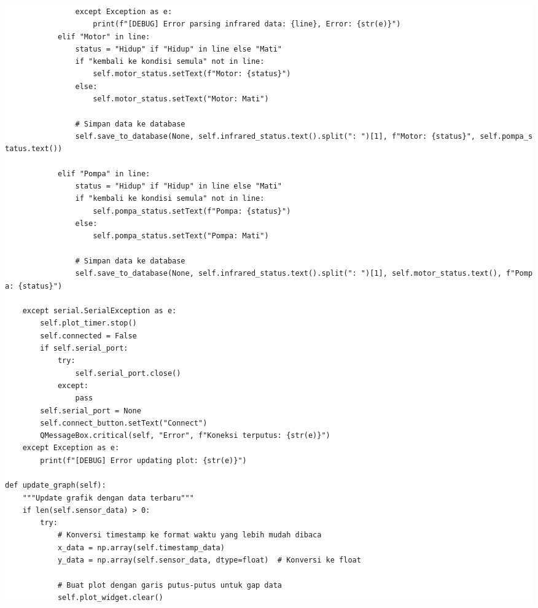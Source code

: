                     except Exception as e:
                        print(f"[DEBUG] Error parsing infrared data: {line}, Error: {str(e)}")
                elif "Motor" in line:
                    status = "Hidup" if "Hidup" in line else "Mati"
                    if "kembali ke kondisi semula" not in line:
                        self.motor_status.setText(f"Motor: {status}")
                    else:
                        self.motor_status.setText("Motor: Mati")
                        
                    # Simpan data ke database
                    self.save_to_database(None, self.infrared_status.text().split(": ")[1], f"Motor: {status}", self.pompa_status.text())
                    
                elif "Pompa" in line:
                    status = "Hidup" if "Hidup" in line else "Mati"
                    if "kembali ke kondisi semula" not in line:
                        self.pompa_status.setText(f"Pompa: {status}")
                    else:
                        self.pompa_status.setText("Pompa: Mati")
                        
                    # Simpan data ke database
                    self.save_to_database(None, self.infrared_status.text().split(": ")[1], self.motor_status.text(), f"Pompa: {status}")
                    
        except serial.SerialException as e:
            self.plot_timer.stop()
            self.connected = False
            if self.serial_port:
                try:
                    self.serial_port.close()
                except:
                    pass
            self.serial_port = None
            self.connect_button.setText("Connect")
            QMessageBox.critical(self, "Error", f"Koneksi terputus: {str(e)}")
        except Exception as e:
            print(f"[DEBUG] Error updating plot: {str(e)}")

    def update_graph(self):
        """Update grafik dengan data terbaru"""
        if len(self.sensor_data) > 0:
            try:
                # Konversi timestamp ke format waktu yang lebih mudah dibaca
                x_data = np.array(self.timestamp_data)
                y_data = np.array(self.sensor_data, dtype=float)  # Konversi ke float
                
                # Buat plot dengan garis putus-putus untuk gap data
                self.plot_widget.clear()
                
